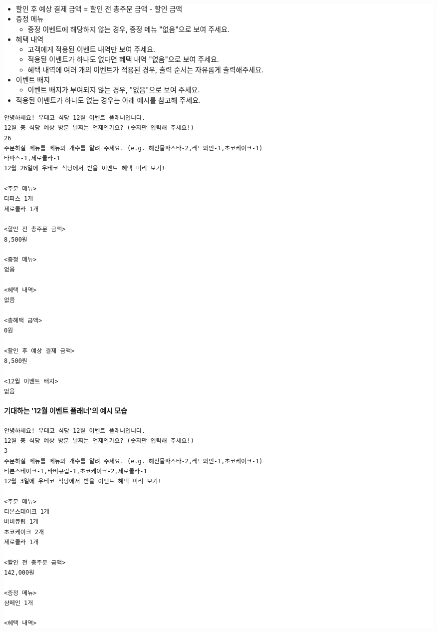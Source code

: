 - 할인 후 예상 결제 금액 = 할인 전 총주문 금액 - 할인 금액
- 증정 메뉴
    - 증정 이벤트에 해당하지 않는 경우, 증정 메뉴 "없음"으로 보여 주세요.
- 혜택 내역
    - 고객에게 적용된 이벤트 내역만 보여 주세요.
    - 적용된 이벤트가 하나도 없다면 혜택 내역 "없음"으로 보여 주세요.
    - 혜택 내역에 여러 개의 이벤트가 적용된 경우, 출력 순서는 자유롭게 출력해주세요.
- 이벤트 배지
    - 이벤트 배지가 부여되지 않는 경우, "없음"으로 보여 주세요.
- 적용된 이벤트가 하나도 없는 경우는 아래 예시를 참고해 주세요.

```
안녕하세요! 우테코 식당 12월 이벤트 플래너입니다.
12월 중 식당 예상 방문 날짜는 언제인가요? (숫자만 입력해 주세요!)
26 
주문하실 메뉴를 메뉴와 개수를 알려 주세요. (e.g. 해산물파스타-2,레드와인-1,초코케이크-1)
타파스-1,제로콜라-1 
12월 26일에 우테코 식당에서 받을 이벤트 혜택 미리 보기!
 
<주문 메뉴>
타파스 1개
제로콜라 1개

<할인 전 총주문 금액>
8,500원
 
<증정 메뉴>
없음
 
<혜택 내역>
없음
 
<총혜택 금액>
0원
 
<할인 후 예상 결제 금액>
8,500원
 
<12월 이벤트 배지>
없음
```

#### 기대하는 '12월 이벤트 플래너'의 예시 모습

```
안녕하세요! 우테코 식당 12월 이벤트 플래너입니다.
12월 중 식당 예상 방문 날짜는 언제인가요? (숫자만 입력해 주세요!)
3
주문하실 메뉴를 메뉴와 개수를 알려 주세요. (e.g. 해산물파스타-2,레드와인-1,초코케이크-1)
티본스테이크-1,바비큐립-1,초코케이크-2,제로콜라-1
12월 3일에 우테코 식당에서 받을 이벤트 혜택 미리 보기!
 
<주문 메뉴>
티본스테이크 1개
바비큐립 1개
초코케이크 2개
제로콜라 1개
 
<할인 전 총주문 금액>
142,000원
 
<증정 메뉴>
샴페인 1개
 
<혜택 내역>
```